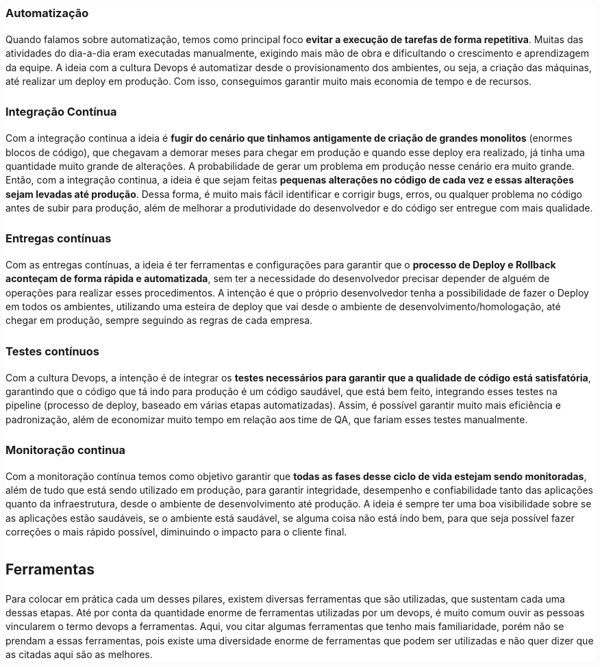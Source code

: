 ### Automatização

Quando falamos sobre automatização, temos como principal foco **evitar a execução de tarefas de forma repetitiva**. Muitas das atividades do dia-a-dia eram executadas manualmente, exigindo mais mão de obra e dificultando o crescimento e aprendizagem da equipe. A ideia com a cultura Devops é automatizar desde o provisionamento dos ambientes, ou seja, a criação das máquinas, até realizar um deploy em produção. Com isso, conseguimos garantir muito mais economia de tempo e de recursos.

### Integração Contínua

Com a integração continua a ideia é **fugir do cenário que tinhamos antigamente de criação de grandes monolitos** (enormes blocos de código), que chegavam a demorar meses para chegar em produção e quando esse deploy era realizado, já tinha uma quantidade muito grande de alterações. A probabilidade de gerar um problema em produção nesse cenário era muito grande. Então, com a integração continua, a ideia é que sejam feitas **pequenas alterações no código de cada vez e essas alterações sejam levadas até produção**. Dessa forma, é muito mais fácil identificar e corrigir bugs, erros, ou qualquer problema no código antes de subir para produção, além de melhorar a produtividade do desenvolvedor e do código ser entregue com mais qualidade.

### Entregas contínuas

Com as entregas contínuas, a ideia é ter ferramentas e configurações para garantir que o **processo de Deploy e Rollback aconteçam de forma rápida e automatizada**, sem ter a necessidade do desenvolvedor precisar depender de alguém de operações para realizar esses procedimentos. A intenção é que o próprio desenvolvedor tenha a possibilidade de fazer o Deploy em todos os ambientes, utilizando uma esteira de deploy que vai desde o ambiente de desenvolvimento/homologação, até chegar em produção, sempre seguindo as regras de cada empresa.

### Testes contínuos

Com a cultura Devops, a intenção é de integrar os **testes necessários para garantir que a qualidade de código está satisfatória**, garantindo que o código que tá indo para produção é um código saudável, que está bem feito, integrando esses testes na pipeline (processo de deploy, baseado em várias etapas automatizadas). Assim, é possível garantir muito mais eficiência e padronização, além de economizar muito tempo em relação aos time de QA, que fariam esses testes manualmente.

### Monitoração continua

Com a monitoração contínua temos como objetivo garantir que **todas as fases desse ciclo de vida estejam sendo monitoradas**, além de tudo que está sendo utilizado em produção, para garantir integridade, desempenho e confiabilidade tanto das aplicações quanto da infraestrutura, desde o ambiente de desenvolvimento até produção. A ideia é sempre ter uma boa visibilidade sobre se as aplicações estão saudáveis, se o ambiente está saudável, se alguma coisa não está indo bem, para que seja possível fazer correções o mais rápido possível, diminuindo o impacto para o cliente final.

 ## Ferramentas
 
Para colocar em prática cada um desses pilares, existem diversas ferramentas que são utilizadas, que sustentam cada uma dessas etapas. Até por conta da quantidade enorme de ferramentas utilizadas por um devops, é muito comum ouvir as pessoas vincularem o termo devops a ferramentas. Aqui, vou citar algumas ferramentas que tenho mais familiaridade, porém não se prendam a essas ferramentas, pois existe uma diversidade enorme de ferramentas que podem ser utilizadas e não quer dizer que as citadas aqui são as melhores.
